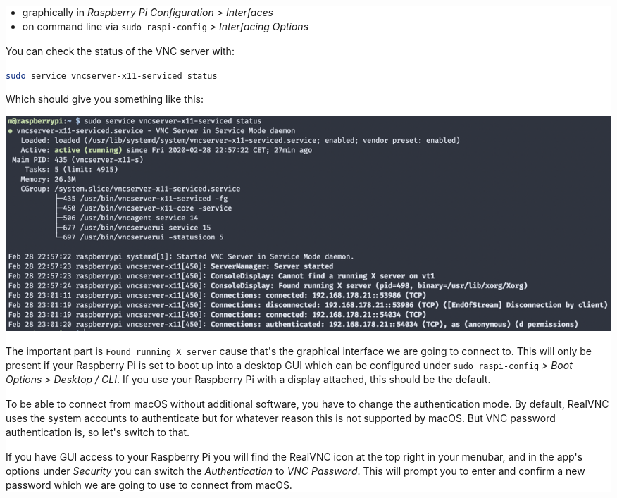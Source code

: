 - graphically in _Raspberry Pi Configuration > Interfaces_
- on command line via `sudo raspi-config` _> Interfacing Options_

You can check the status of the VNC server with:

```bash
sudo service vncserver-x11-serviced status
```

Which should give you something like this:

![RealVNC service status output](./raspberry-vnc-status.png)

The important part is `Found running X server` cause that's the graphical interface we are going to connect to. This will only be present if your Raspberry Pi is set to boot up into a desktop GUI which can be configured under `sudo raspi-config` _> Boot Options > Desktop / CLI_. If you use your Raspberry Pi with a display attached, this should be the default.

To be able to connect from macOS without additional software, you have to change the authentication mode. By default, RealVNC uses the system accounts to authenticate but for whatever reason this is not supported by macOS. But VNC password authentication is, so let's switch to that.

If you have GUI access to your Raspberry Pi you will find the RealVNC icon at the top right in your menubar, and in the app's options under _Security_ you can switch the _Authentication_ to _VNC Password_. This will prompt you to enter and confirm a new password which we are going to use to connect from macOS.
